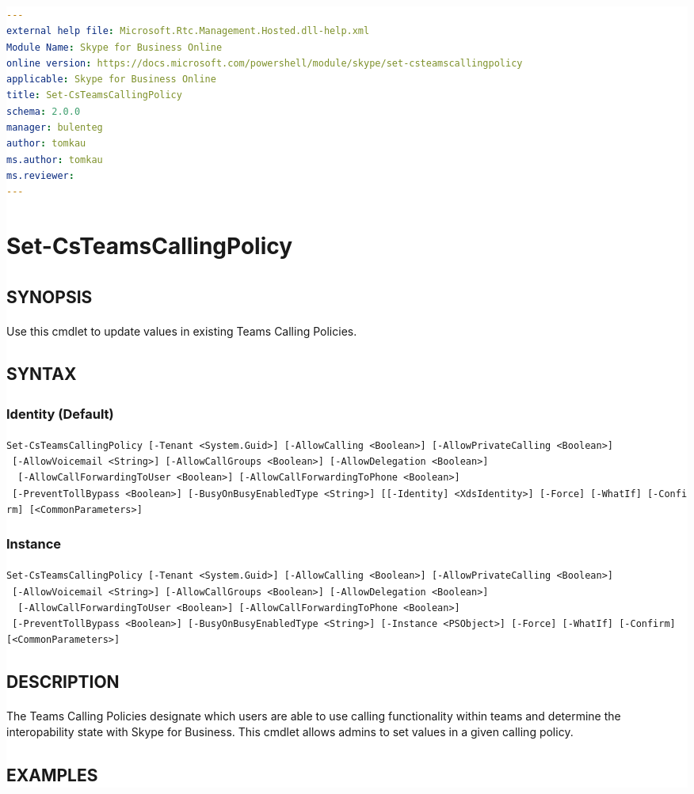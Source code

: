 ```yaml
---
external help file: Microsoft.Rtc.Management.Hosted.dll-help.xml
Module Name: Skype for Business Online
online version: https://docs.microsoft.com/powershell/module/skype/set-csteamscallingpolicy
applicable: Skype for Business Online
title: Set-CsTeamsCallingPolicy
schema: 2.0.0
manager: bulenteg
author: tomkau
ms.author: tomkau
ms.reviewer:
---
```


# Set-CsTeamsCallingPolicy

## SYNOPSIS
Use this cmdlet to update values in existing Teams Calling Policies.

## SYNTAX

### Identity (Default)
```
Set-CsTeamsCallingPolicy [-Tenant <System.Guid>] [-AllowCalling <Boolean>] [-AllowPrivateCalling <Boolean>]
 [-AllowVoicemail <String>] [-AllowCallGroups <Boolean>] [-AllowDelegation <Boolean>]
  [-AllowCallForwardingToUser <Boolean>] [-AllowCallForwardingToPhone <Boolean>]
 [-PreventTollBypass <Boolean>] [-BusyOnBusyEnabledType <String>] [[-Identity] <XdsIdentity>] [-Force] [-WhatIf] [-Confirm] [<CommonParameters>]
```

### Instance
```
Set-CsTeamsCallingPolicy [-Tenant <System.Guid>] [-AllowCalling <Boolean>] [-AllowPrivateCalling <Boolean>]
 [-AllowVoicemail <String>] [-AllowCallGroups <Boolean>] [-AllowDelegation <Boolean>]
  [-AllowCallForwardingToUser <Boolean>] [-AllowCallForwardingToPhone <Boolean>]
 [-PreventTollBypass <Boolean>] [-BusyOnBusyEnabledType <String>] [-Instance <PSObject>] [-Force] [-WhatIf] [-Confirm] [<CommonParameters>]
```

## DESCRIPTION
The Teams Calling Policies designate which users are able to use calling functionality within teams and determine the interopability state with Skype for Business. 
This cmdlet allows admins to set values in a given calling policy.

## EXAMPLES
